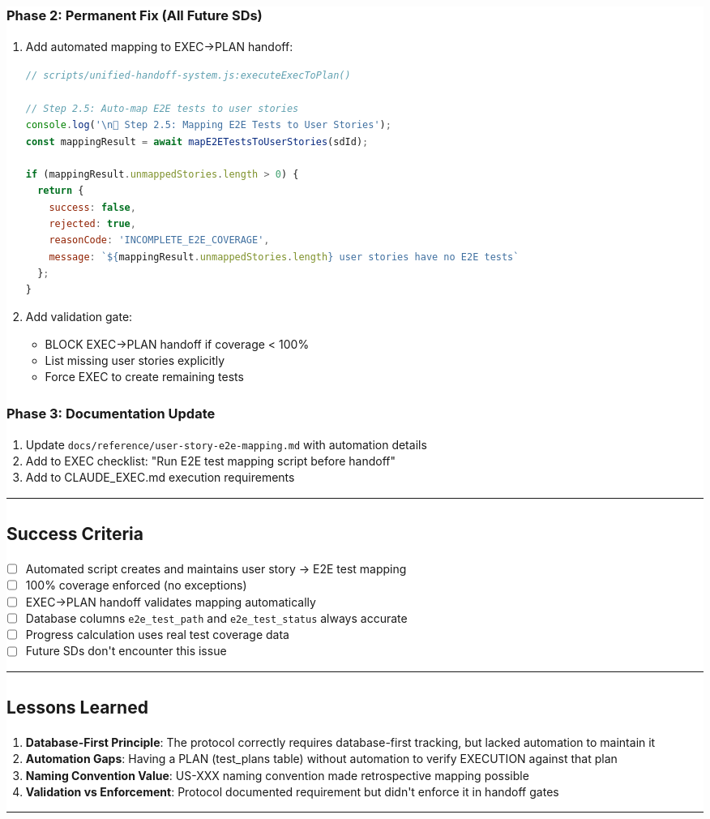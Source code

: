 ### Phase 2: Permanent Fix (All Future SDs)
1. Add automated mapping to EXEC→PLAN handoff:
   ```javascript
   // scripts/unified-handoff-system.js:executeExecToPlan()

   // Step 2.5: Auto-map E2E tests to user stories
   console.log('\n🔗 Step 2.5: Mapping E2E Tests to User Stories');
   const mappingResult = await mapE2ETestsToUserStories(sdId);

   if (mappingResult.unmappedStories.length > 0) {
     return {
       success: false,
       rejected: true,
       reasonCode: 'INCOMPLETE_E2E_COVERAGE',
       message: `${mappingResult.unmappedStories.length} user stories have no E2E tests`
     };
   }
   ```

2. Add validation gate:
   - BLOCK EXEC→PLAN handoff if coverage < 100%
   - List missing user stories explicitly
   - Force EXEC to create remaining tests

### Phase 3: Documentation Update
1. Update `docs/reference/user-story-e2e-mapping.md` with automation details
2. Add to EXEC checklist: "Run E2E test mapping script before handoff"
3. Add to CLAUDE_EXEC.md execution requirements

---

## Success Criteria

- [ ] Automated script creates and maintains user story → E2E test mapping
- [ ] 100% coverage enforced (no exceptions)
- [ ] EXEC→PLAN handoff validates mapping automatically
- [ ] Database columns `e2e_test_path` and `e2e_test_status` always accurate
- [ ] Progress calculation uses real test coverage data
- [ ] Future SDs don't encounter this issue

---

## Lessons Learned

1. **Database-First Principle**: The protocol correctly requires database-first tracking, but lacked automation to maintain it
2. **Automation Gaps**: Having a PLAN (test_plans table) without automation to verify EXECUTION against that plan
3. **Naming Convention Value**: US-XXX naming convention made retrospective mapping possible
4. **Validation vs Enforcement**: Protocol documented requirement but didn't enforce it in handoff gates

---